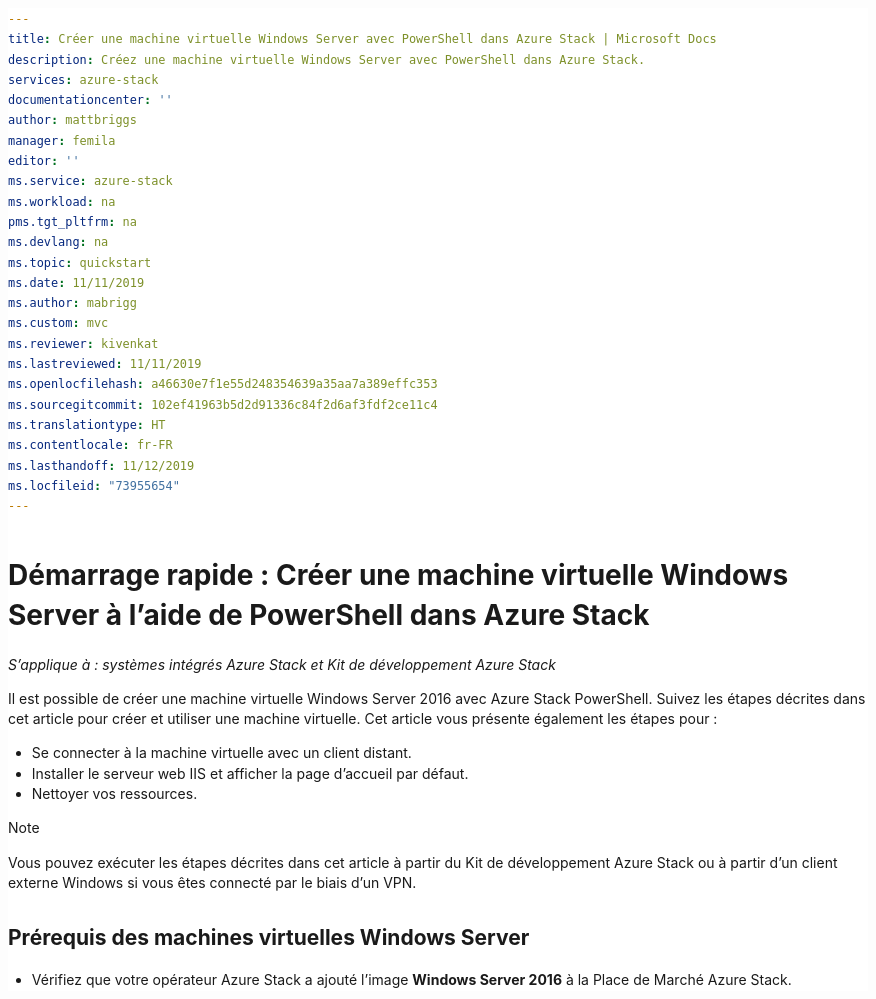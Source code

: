 ```yaml
---
title: Créer une machine virtuelle Windows Server avec PowerShell dans Azure Stack | Microsoft Docs
description: Créez une machine virtuelle Windows Server avec PowerShell dans Azure Stack.
services: azure-stack
documentationcenter: ''
author: mattbriggs
manager: femila
editor: ''
ms.service: azure-stack
ms.workload: na
pms.tgt_pltfrm: na
ms.devlang: na
ms.topic: quickstart
ms.date: 11/11/2019
ms.author: mabrigg
ms.custom: mvc
ms.reviewer: kivenkat
ms.lastreviewed: 11/11/2019
ms.openlocfilehash: a46630e7f1e55d248354639a35aa7a389effc353
ms.sourcegitcommit: 102ef41963b5d2d91336c84f2d6af3fdf2ce11c4
ms.translationtype: HT
ms.contentlocale: fr-FR
ms.lasthandoff: 11/12/2019
ms.locfileid: "73955654"
---
```

# <a name="quickstart-create-a-windows-server-vm-by-using-powershell-in-azure-stack"></a>Démarrage rapide : Créer une machine virtuelle Windows Server à l’aide de PowerShell dans Azure Stack

*S’applique à : systèmes intégrés Azure Stack et Kit de développement Azure Stack*

Il est possible de créer une machine virtuelle Windows Server 2016 avec Azure Stack PowerShell. Suivez les étapes décrites dans cet article pour créer et utiliser une machine virtuelle. Cet article vous présente également les étapes pour :

* Se connecter à la machine virtuelle avec un client distant.
* Installer le serveur web IIS et afficher la page d’accueil par défaut.
* Nettoyer vos ressources.

> [!NOTE]
>  Vous pouvez exécuter les étapes décrites dans cet article à partir du Kit de développement Azure Stack ou à partir d’un client externe Windows si vous êtes connecté par le biais d’un VPN.

## <a name="prerequisites-for-windows-server-vm"></a>Prérequis des machines virtuelles Windows Server

* Vérifiez que votre opérateur Azure Stack a ajouté l’image **Windows Server 2016** à la Place de Marché Azure Stack.
